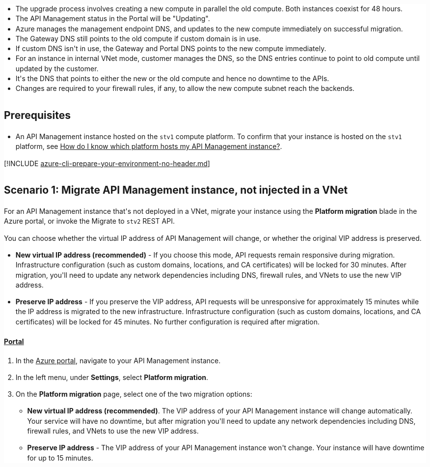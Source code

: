 * The upgrade process involves creating a new compute in parallel the old compute. Both instances coexist for 48 hours.
* The API Management status in the Portal will be "Updating".
* Azure manages the management endpoint DNS, and updates to the new compute immediately on successful migration. 
* The Gateway DNS still points to the old compute if custom domain is in use. 
* If custom DNS isn't in use, the Gateway and Portal DNS points to the new compute immediately.
* For an instance in internal VNet mode, customer manages the DNS, so the DNS entries continue to point to old compute until updated by the customer.
* It's the DNS that points to either the new or the old compute and hence no downtime to the APIs.
* Changes are required to your firewall rules, if any, to allow the new compute subnet reach the backends.

## Prerequisites

* An API Management instance hosted on the `stv1` compute platform. To confirm that your instance is hosted on the `stv1` platform, see [How do I know which platform hosts my API Management instance?](compute-infrastructure.md#how-do-i-know-which-platform-hosts-my-api-management-instance).

[!INCLUDE [azure-cli-prepare-your-environment-no-header.md](~/articles/reusable-content/azure-cli/azure-cli-prepare-your-environment-no-header.md)]

## Scenario 1: Migrate API Management instance, not injected in a VNet

For an API Management instance that's not deployed in a VNet, migrate your instance using the **Platform migration** blade in the Azure portal, or invoke the Migrate to `stv2` REST API. 

You can choose whether the virtual IP address of API Management will change, or whether the original VIP address is preserved.

* **New virtual IP address (recommended)** - If you choose this mode, API requests remain responsive during migration. Infrastructure configuration (such as custom domains, locations, and CA certificates) will be locked for 30 minutes. After migration, you'll need to update any network dependencies including DNS, firewall rules, and VNets to use the new VIP address. 

* **Preserve IP address** - If you preserve the VIP address, API requests will be unresponsive for approximately 15 minutes while the IP address is migrated to the new infrastructure. Infrastructure configuration (such as custom domains, locations, and CA certificates) will be locked for 45 minutes. No further configuration is required after migration.

#### [Portal](#tab/portal)

1. In the [Azure portal](https://portal.azure.com), navigate to your API Management instance.
1. In the left menu, under **Settings**, select **Platform migration**.
1. On the **Platform migration** page, select one of the two migration options:

    * **New virtual IP address (recommended)**. The VIP address of your API Management instance will change automatically. Your service will have no downtime, but after migration you'll need to update any network dependencies including DNS, firewall rules, and VNets to use the new VIP address.

    * **Preserve IP address** - The VIP address of your API Management instance won't change. Your instance will have downtime for up to 15 minutes.
